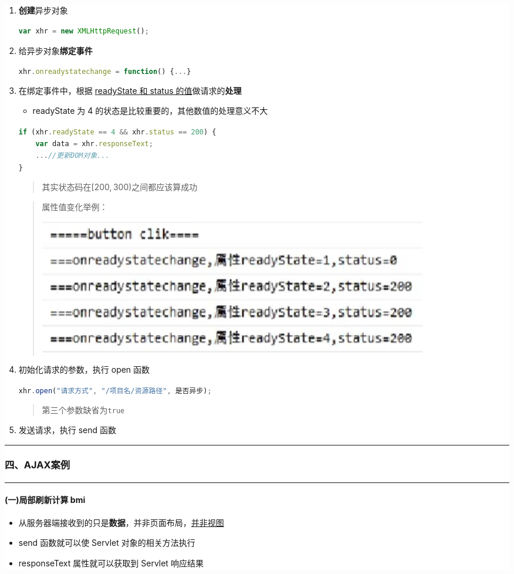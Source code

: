 1. **创建**异步对象

   ```js
   var xhr = new XMLHttpRequest();
   ```

2. 给异步对象**绑定事件**

   ```js
   xhr.onreadystatechange = function() {...}
   ```

3. 在绑定事件中，根据 <u>readyState 和 status 的值</u>做请求的**处理**

   - readyState 为 4 的状态是比较重要的，其他数值的处理意义不大

   ```js
   if (xhr.readyState == 4 && xhr.status == 200) {
       var data = xhr.responseText;
       ...//更新DOM对象...
   }
   ```

   > 其实状态码在$[200,300)$之间都应该算成功

   >属性值变化举例：
   >
   ><img src="pics/状态属性值举例.png" style="zoom:150%;" />

4. 初始化请求的参数，执行 open 函数

   ```js
   xhr.open("请求方式", "/项目名/资源路径", 是否异步);
   ```

   > 第三个参数缺省为`true`

5. 发送请求，执行 send 函数

---

### 四、AJAX案例

---

#### (一)局部刷新计算 bmi

- 从服务器端接收到的只是**数据**，并非页面布局，<u>并非视图</u>

- send 函数就可以使 Servlet 对象的相关方法执行

- responseText 属性就可以获取到 Servlet 响应结果
